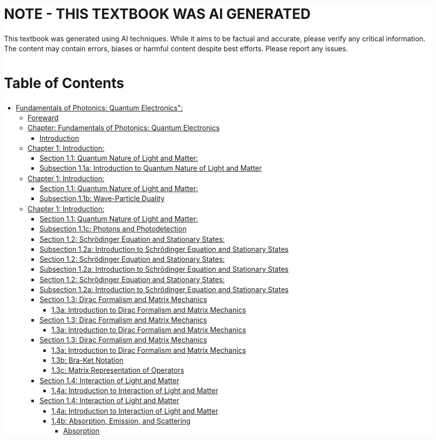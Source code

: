 # NOTE - THIS TEXTBOOK WAS AI GENERATED



This textbook was generated using AI techniques. While it aims to be factual and accurate, please verify any critical information. The content may contain errors, biases or harmful content despite best efforts. Please report any issues.


# Table of Contents
- [Fundamentals of Photonics: Quantum Electronics":](#Fundamentals-of-Photonics:-Quantum-Electronics":)
  - [Foreward](#Foreward)
  - [Chapter: Fundamentals of Photonics: Quantum Electronics](#Chapter:-Fundamentals-of-Photonics:-Quantum-Electronics)
    - [Introduction](#Introduction)
  - [Chapter 1: Introduction:](#Chapter-1:-Introduction:)
    - [Section 1.1: Quantum Nature of Light and Matter:](#Section-1.1:-Quantum-Nature-of-Light-and-Matter:)
    - [Subsection 1.1a: Introduction to Quantum Nature of Light and Matter](#Subsection-1.1a:-Introduction-to-Quantum-Nature-of-Light-and-Matter)
  - [Chapter 1: Introduction:](#Chapter-1:-Introduction:)
    - [Section 1.1: Quantum Nature of Light and Matter:](#Section-1.1:-Quantum-Nature-of-Light-and-Matter:)
    - [Subsection 1.1b: Wave-Particle Duality](#Subsection-1.1b:-Wave-Particle-Duality)
  - [Chapter 1: Introduction:](#Chapter-1:-Introduction:)
    - [Section 1.1: Quantum Nature of Light and Matter:](#Section-1.1:-Quantum-Nature-of-Light-and-Matter:)
    - [Subsection 1.1c: Photons and Photodetection](#Subsection-1.1c:-Photons-and-Photodetection)
    - [Section 1.2: Schrödinger Equation and Stationary States:](#Section-1.2:-Schrödinger-Equation-and-Stationary-States:)
    - [Subsection 1.2a: Introduction to Schrödinger Equation and Stationary States](#Subsection-1.2a:-Introduction-to-Schrödinger-Equation-and-Stationary-States)
    - [Section 1.2: Schrödinger Equation and Stationary States:](#Section-1.2:-Schrödinger-Equation-and-Stationary-States:)
    - [Subsection 1.2a: Introduction to Schrödinger Equation and Stationary States](#Subsection-1.2a:-Introduction-to-Schrödinger-Equation-and-Stationary-States)
    - [Section 1.2: Schrödinger Equation and Stationary States:](#Section-1.2:-Schrödinger-Equation-and-Stationary-States:)
    - [Subsection 1.2a: Introduction to Schrödinger Equation and Stationary States](#Subsection-1.2a:-Introduction-to-Schrödinger-Equation-and-Stationary-States)
    - [Section 1.3: Dirac Formalism and Matrix Mechanics](#Section-1.3:-Dirac-Formalism-and-Matrix-Mechanics)
      - [1.3a: Introduction to Dirac Formalism and Matrix Mechanics](#1.3a:-Introduction-to-Dirac-Formalism-and-Matrix-Mechanics)
    - [Section 1.3: Dirac Formalism and Matrix Mechanics](#Section-1.3:-Dirac-Formalism-and-Matrix-Mechanics)
      - [1.3a: Introduction to Dirac Formalism and Matrix Mechanics](#1.3a:-Introduction-to-Dirac-Formalism-and-Matrix-Mechanics)
    - [Section 1.3: Dirac Formalism and Matrix Mechanics](#Section-1.3:-Dirac-Formalism-and-Matrix-Mechanics)
      - [1.3a: Introduction to Dirac Formalism and Matrix Mechanics](#1.3a:-Introduction-to-Dirac-Formalism-and-Matrix-Mechanics)
      - [1.3b: Bra-Ket Notation](#1.3b:-Bra-Ket-Notation)
      - [1.3c: Matrix Representation of Operators](#1.3c:-Matrix-Representation-of-Operators)
    - [Section 1.4: Interaction of Light and Matter](#Section-1.4:-Interaction-of-Light-and-Matter)
      - [1.4a: Introduction to Interaction of Light and Matter](#1.4a:-Introduction-to-Interaction-of-Light-and-Matter)
    - [Section 1.4: Interaction of Light and Matter](#Section-1.4:-Interaction-of-Light-and-Matter)
      - [1.4a: Introduction to Interaction of Light and Matter](#1.4a:-Introduction-to-Interaction-of-Light-and-Matter)
      - [1.4b: Absorption, Emission, and Scattering](#1.4b:-Absorption,-Emission,-and-Scattering)
        - [Absorption](#Absorption)